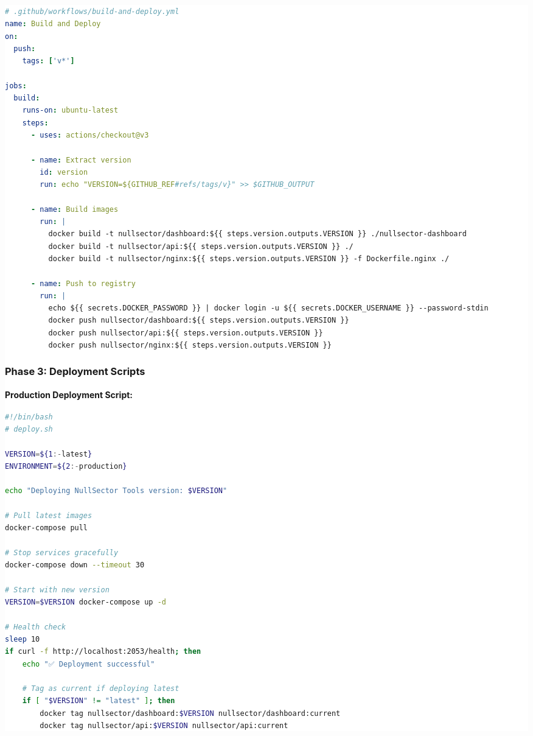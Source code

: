 ```yaml
# .github/workflows/build-and-deploy.yml
name: Build and Deploy
on:
  push:
    tags: ['v*']
    
jobs:
  build:
    runs-on: ubuntu-latest
    steps:
      - uses: actions/checkout@v3
      
      - name: Extract version
        id: version
        run: echo "VERSION=${GITHUB_REF#refs/tags/v}" >> $GITHUB_OUTPUT
        
      - name: Build images
        run: |
          docker build -t nullsector/dashboard:${{ steps.version.outputs.VERSION }} ./nullsector-dashboard
          docker build -t nullsector/api:${{ steps.version.outputs.VERSION }} ./
          docker build -t nullsector/nginx:${{ steps.version.outputs.VERSION }} -f Dockerfile.nginx ./
          
      - name: Push to registry
        run: |
          echo ${{ secrets.DOCKER_PASSWORD }} | docker login -u ${{ secrets.DOCKER_USERNAME }} --password-stdin
          docker push nullsector/dashboard:${{ steps.version.outputs.VERSION }}
          docker push nullsector/api:${{ steps.version.outputs.VERSION }}
          docker push nullsector/nginx:${{ steps.version.outputs.VERSION }}
```

### Phase 3: Deployment Scripts

**Production Deployment Script:**
```bash
#!/bin/bash
# deploy.sh

VERSION=${1:-latest}
ENVIRONMENT=${2:-production}

echo "Deploying NullSector Tools version: $VERSION"

# Pull latest images
docker-compose pull

# Stop services gracefully
docker-compose down --timeout 30

# Start with new version
VERSION=$VERSION docker-compose up -d

# Health check
sleep 10
if curl -f http://localhost:2053/health; then
    echo "✅ Deployment successful"
    
    # Tag as current if deploying latest
    if [ "$VERSION" != "latest" ]; then
        docker tag nullsector/dashboard:$VERSION nullsector/dashboard:current
        docker tag nullsector/api:$VERSION nullsector/api:current
```